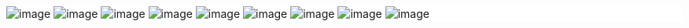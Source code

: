 <img width="1894" height="937" alt="image" src="https://github.com/user-attachments/assets/8c5d4084-7b56-4a57-9c93-807681afb8e9" />
<img width="1886" height="921" alt="image" src="https://github.com/user-attachments/assets/31f1af7b-1b02-4f40-9770-ab0af75e54e0" />
<img width="1888" height="930" alt="image" src="https://github.com/user-attachments/assets/b536db96-44d8-43c1-9799-3b9dd8a136bb" />
<img width="1882" height="924" alt="image" src="https://github.com/user-attachments/assets/3ac5d576-b1e0-4137-93c9-18c14f21de6f" />
<img width="1819" height="939" alt="image" src="https://github.com/user-attachments/assets/ea9af412-b44d-4376-96ea-7c9e29c0b2eb" />
<img width="1814" height="715" alt="image" src="https://github.com/user-attachments/assets/8c3dc8be-b428-496a-8691-219578d64f4e" />
<img width="1887" height="926" alt="image" src="https://github.com/user-attachments/assets/e5818222-348d-474d-a917-6d998955713c" />
<img width="1899" height="880" alt="image" src="https://github.com/user-attachments/assets/e3016a34-f5ad-4ee6-acc9-38ca1505dbea" />
<img width="1896" height="378" alt="image" src="https://github.com/user-attachments/assets/aeb02d48-6189-4d3b-8a14-3b2d4a0ef436" />
